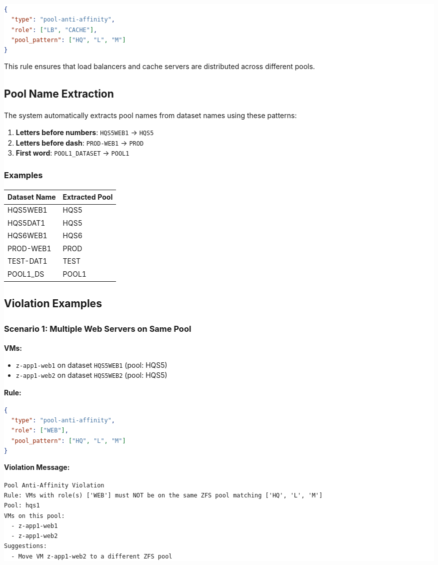 ```json
{
  "type": "pool-anti-affinity",
  "role": ["LB", "CACHE"],
  "pool_pattern": ["HQ", "L", "M"]
}
```

This rule ensures that load balancers and cache servers are distributed across different pools.

## Pool Name Extraction

The system automatically extracts pool names from dataset names using these patterns:

1. **Letters before numbers**: `HQS5WEB1` → `HQS5`
2. **Letters before dash**: `PROD-WEB1` → `PROD`
3. **First word**: `POOL1_DATASET` → `POOL1`

### Examples

| Dataset Name | Extracted Pool |
|--------------|----------------|
| HQS5WEB1     | HQS5           |
| HQS5DAT1     | HQS5           |
| HQS6WEB1     | HQS6           |
| PROD-WEB1    | PROD           |
| TEST-DAT1    | TEST           |
| POOL1_DS     | POOL1          |

## Violation Examples

### Scenario 1: Multiple Web Servers on Same Pool

**VMs:**
- `z-app1-web1` on dataset `HQS5WEB1` (pool: HQS5)
- `z-app1-web2` on dataset `HQS5WEB2` (pool: HQS5)

**Rule:**
```json
{
  "type": "pool-anti-affinity",
  "role": ["WEB"],
  "pool_pattern": ["HQ", "L", "M"]
}
```

**Violation Message:**
```
Pool Anti-Affinity Violation
Rule: VMs with role(s) ['WEB'] must NOT be on the same ZFS pool matching ['HQ', 'L', 'M']
Pool: hqs1
VMs on this pool:
  - z-app1-web1
  - z-app1-web2
Suggestions:
  - Move VM z-app1-web2 to a different ZFS pool
```
